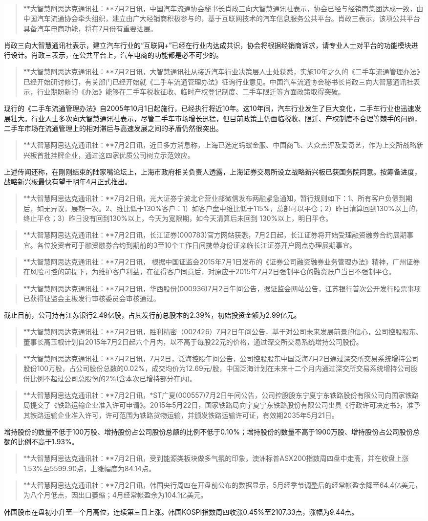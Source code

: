 

 > **大智慧阿思达克通讯社：**7月2日讯，中国汽车流通协会秘书长肖政三向大智慧通讯社表示，协会已经与经销商集团达成一致，由中国汽车流通协会牵头组织，建立由广大经销商积极参与的，基于互联网技术的汽车信息服务公共平台。肖政三表示，该项公共平台具备汽车电商功能，将在7月份有重要进展。
                                                                                              
肖政三向大智慧通讯社表示，建立汽车行业的“互联网+”已经在行业内达成共识，协会将根据经销商诉求，请专业人士对平台的功能模块进行设计。肖政三表示，在公共平台上，汽车电商的功能都是必不可少的。
                                                                                              


 > **大智慧阿思达克通讯社：**7月2日讯，大智慧通讯社从接近汽车行业决策层人士处获悉，实施10年之久的《二手车流通管理办法》已经开始研讨修订，有关部门已经开始就《二手车流通管理办法》征询行业意见。中国汽车流通协会秘书长肖政三向大智慧通讯社表示，行业期盼新的《办法》能够在二手车税收征收、临时产权登记制度、二手车限迁等方面政策取得突破。
                                                                                              
现行的《二手车流通管理办法》自2005年10月1日起施行，已经执行将近10年。这10年间，汽车行业发生了巨大变化，二手车行业也迅速发展壮大。行业人士多次向大智慧通讯社表示，尽管二手车市场增长迅猛，但目前政策上仍面临税收、限迁、产权制度不合理等棘手的问题，二手车市场在流通管理上的相对滞后与高速发展之间的矛盾仍然很突出。
                                                                                              


 > **大智慧阿思达克通讯社：**7月2日讯，近日多方消息称，上海已选定蚂蚁金服、中国商飞、大众点评及爱奇艺，作为上交所战略新兴板首批挂牌企业，通过这四家优质公司树立示范效应。
                                                                                              
上述传闻还称，在刚刚结束的陆家嘴论坛上，上海市政府相关负责人透露，上海证券交易所设立战略新兴板已获国务院同意。按筹备进度，战略新兴板最快有望于明年4月正式推出。
                                                                                              


 > **大智慧阿思达克通讯社：**7月2日讯，光大证券宁波北仑营业部微信发布两融紧急通知，暂行规则如下：1、所有客户负债到期后，如无异议，展期一次。2、维比低于130%客户：1）如客户盘中维比低于115%，总部可以平仓；2）昨日清算回到130%以上的，终止平仓；3）昨日没有回到130%以上，今天为宽限期，如今天清算后未回到 130%以上，明日平仓。
                                                                                              


 > **大智慧阿思达克通讯社：**7月2日讯，长江证券(000783)官方网站获悉，7月2日起，长江证券将开始受理融资融券合约展期事宜。各位投资者可于融资融券合约到期前的3至10个工作日间携带身份证亲临长江证券开户网点办理展期事宜。
                                                                                              


 > **大智慧阿思达克通讯社：**7月2日讯， 根据中国证监会2015年7月1日发布的《证券公司融资融券业务管理办法》精神，广州证券在风险可控的前提下，为维护客户利益，在征得客户同意后，对原应于2015年7月2日强制平仓的融资账户当日不强制平仓。
                                                                                              


 > **大智慧阿思达克通讯社：**7月2日讯，华西股份(000936)7月2日午间公告，据证监会网站公告，江苏银行首次公开发行股票事项已获得证监会主板发行审核委员会审核通过。
                                                                                              
截止目前，公司持有江苏银行2.49亿股，占其发行前总股本的2.39%，初始投资金额为2.99亿元。
                                                                                              


 > **大智慧阿思达克通讯社：**7月2日讯，胜利精密（002426）7月2日午间公告，基于对公司未来发展前景的信心，公司控股股东、董事长高玉根计划自2015年7月2日起六个月内，以不高于每股22元的价格，通过深交所交易系统增持公司股份。
                                                                                              


 > **大智慧阿思达克通讯社：**7月2日讯，7月2日，泛海控股午间公告，公司控股股东中国泛海7月2日通过深交所交易系统增持公司股份100万股，占公司股份总数的0.02%，成交均价为12.69元/股，中国泛海计划在未来十二个月内通过深交所交易系统增持公司股份比例不超过公司总股份的2%(含本次已增持部分在内)。
                                                                                              


 > **大智慧阿思达克通讯社：**7月2日讯，*ST广夏(000557)7月2日午间公告，公司控股股东宁夏宁东铁路股份有限公司向国家铁路局提交了《铁路运输企业准入许可申请》。2015年5月22日，国家铁路局向宁夏宁东铁路股份有限公司出具《行政许可决定书》，准予其铁路运输企业准入许可，许可范围为铁路货物运输，并颁发铁路运输许可证，有效期2035年5月21日。
                                                                                              
增持股份的数量不低于100万股、增持股份占公司股份总额的比例不低于0.10%；增持股份的数量不高于1900万股、增持股份占公司股份总额的比例不高于1.93%。
                                                                                              


 > **大智慧阿思达克通讯社：**7月2日讯，受到能源类板块做多气氛的印象，澳洲标普ASX200指数周四盘中走高，并在收盘上涨1.53%至5599.90点，上涨幅度为84.14点。
                                                                                              


 > **大智慧阿思达克通讯社：**7月2日讯，韩国央行周四在开盘前公布的数据显示，5月经季节调整后的经常帐盈余降至64.4亿美元，为八个月低点，因出口萎缩；4月经常帐盈余为104.1亿美元。
                                                                                              
韩国股市在盘初小升至一个月高位，连续第三日上涨。韩国KOSPI指数周四收涨0.45%至2107.33点，涨幅为9.44点。
                                                                                              
